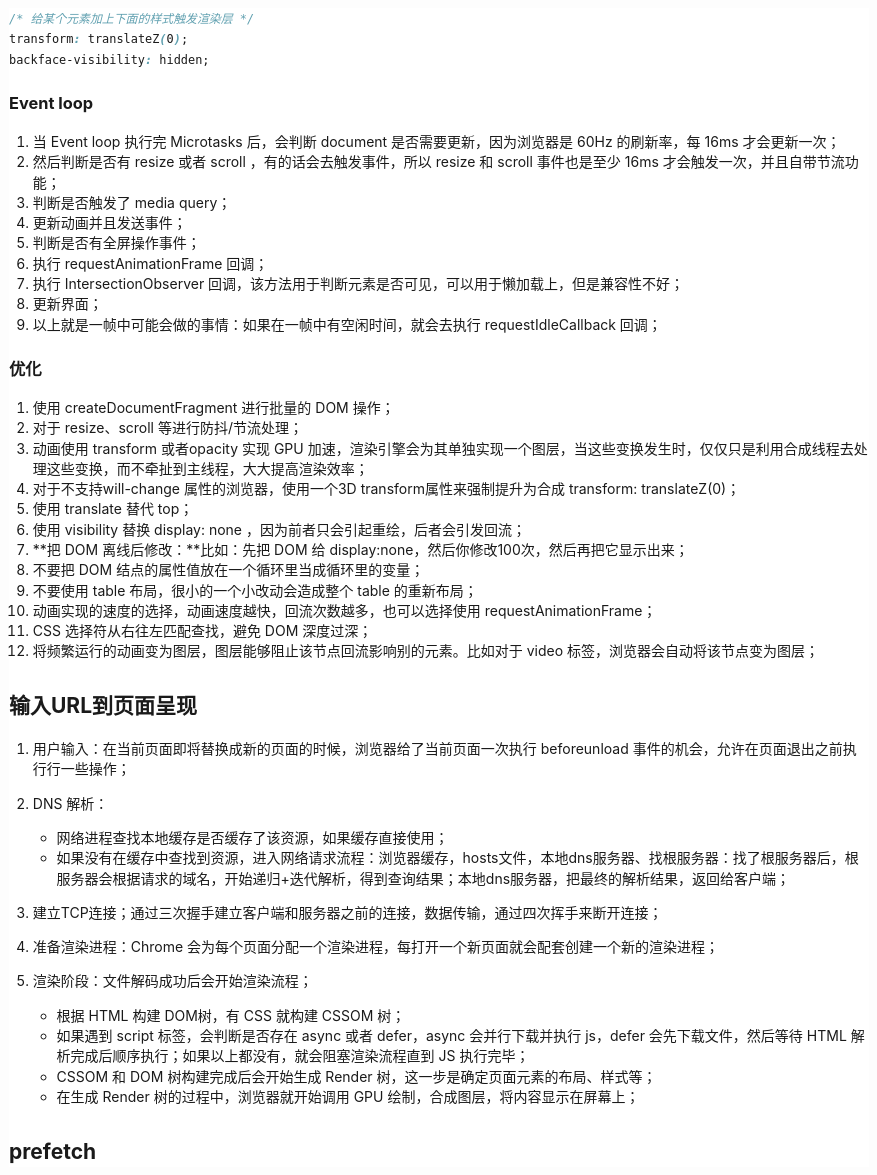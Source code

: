 ```css
/* 给某个元素加上下面的样式触发渲染层 */
transform: translateZ(0);
backface-visibility: hidden;
```

### Event loop

1. 当 Event loop 执行完 Microtasks  后，会判断 document 是否需要更新，因为浏览器是 60Hz 的刷新率，每 16ms 才会更新一次；
2. 然后判断是否有 resize 或者 scroll ，有的话会去触发事件，所以 resize 和 scroll 事件也是至少 16ms 才会触发一次，并且自带节流功能；
3. 判断是否触发了 media query；
4. 更新动画并且发送事件；
5. 判断是否有全屏操作事件；
6. 执行 requestAnimationFrame 回调；
7. 执行 IntersectionObserver 回调，该方法用于判断元素是否可见，可以用于懒加载上，但是兼容性不好；
8. 更新界面；
9. 以上就是一帧中可能会做的事情：如果在一帧中有空闲时间，就会去执行 requestIdleCallback 回调；

### 优化

1. 使用 createDocumentFragment 进行批量的 DOM 操作；
2. 对于 resize、scroll 等进行防抖/节流处理；
3. 动画使用 transform 或者opacity 实现 GPU 加速，渲染引擎会为其单独实现一个图层，当这些变换发生时，仅仅只是利用合成线程去处理这些变换，而不牵扯到主线程，大大提高渲染效率；
4. 对于不支持will-change 属性的浏览器，使用一个3D transform属性来强制提升为合成 transform: translateZ(0)；
5. 使用 translate 替代 top；
6. 使用 visibility 替换 display: none ，因为前者只会引起重绘，后者会引发回流；
7. **把 DOM 离线后修改：**比如：先把 DOM 给 display:none，然后你修改100次，然后再把它显示出来；
8. 不要把 DOM 结点的属性值放在一个循环里当成循环里的变量；
9. 不要使用 table 布局，很小的一个小改动会造成整个 table 的重新布局；
10. 动画实现的速度的选择，动画速度越快，回流次数越多，也可以选择使用 requestAnimationFrame；
11. CSS 选择符从右往左匹配查找，避免 DOM 深度过深；
12. 将频繁运行的动画变为图层，图层能够阻止该节点回流影响别的元素。比如对于 video 标签，浏览器会自动将该节点变为图层；

## 输入URL到页面呈现

1. 用户输入：在当前页面即将替换成新的页面的时候，浏览器给了当前页面一次执行 beforeunload 事件的机会，允许在页面退出之前执行行一些操作；
2. DNS 解析：

   - 网络进程查找本地缓存是否缓存了该资源，如果缓存直接使用；
   - 如果没有在缓存中查找到资源，进入网络请求流程：浏览器缓存，hosts文件，本地dns服务器、找根服务器：找了根服务器后，根服务器会根据请求的域名，开始递归+迭代解析，得到查询结果；本地dns服务器，把最终的解析结果，返回给客户端；

3. 建立TCP连接；通过三次握手建立客户端和服务器之前的连接，数据传输，通过四次挥手来断开连接；
4. 准备渲染进程：Chrome 会为每个页面分配一个渲染进程，每打开一个新页面就会配套创建一个新的渲染进程；
5. 渲染阶段：文件解码成功后会开始渲染流程；

   - 根据 HTML  构建 DOM树，有 CSS 就构建 CSSOM 树；
   - 如果遇到 script 标签，会判断是否存在 async 或者 defer，async 会并行下载并执行 js，defer 会先下载文件，然后等待 HTML 解析完成后顺序执行；如果以上都没有，就会阻塞渲染流程直到 JS 执行完毕；
   - CSSOM 和 DOM 树构建完成后会开始生成 Render 树，这一步是确定页面元素的布局、样式等；
   - 在生成 Render 树的过程中，浏览器就开始调用 GPU 绘制，合成图层，将内容显示在屏幕上；


## prefetch
